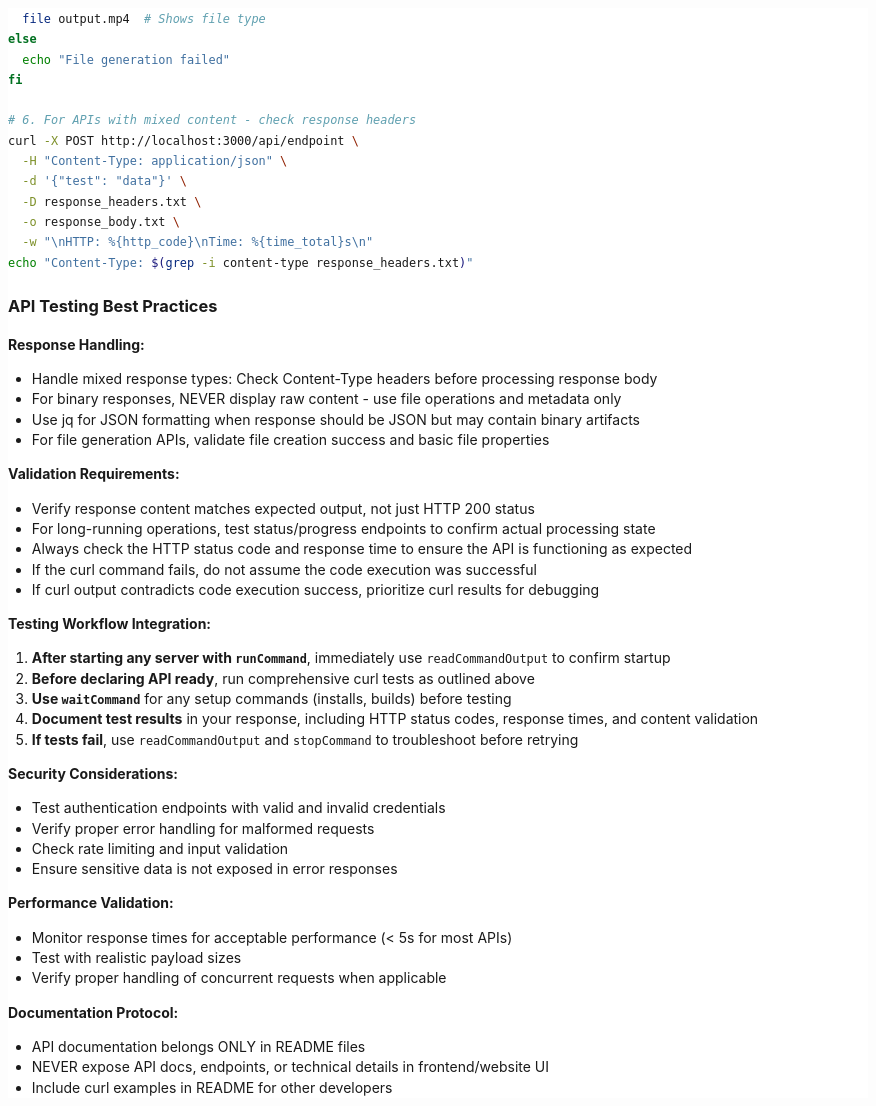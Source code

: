 ```bash
  file output.mp4  # Shows file type
else
  echo "File generation failed"
fi

# 6. For APIs with mixed content - check response headers
curl -X POST http://localhost:3000/api/endpoint \
  -H "Content-Type: application/json" \
  -d '{"test": "data"}' \
  -D response_headers.txt \
  -o response_body.txt \
  -w "\nHTTP: %{http_code}\nTime: %{time_total}s\n"
echo "Content-Type: $(grep -i content-type response_headers.txt)"
```

### API Testing Best Practices

**Response Handling:**
- Handle mixed response types: Check Content-Type headers before processing response body
- For binary responses, NEVER display raw content - use file operations and metadata only
- Use jq for JSON formatting when response should be JSON but may contain binary artifacts
- For file generation APIs, validate file creation success and basic file properties

**Validation Requirements:**
- Verify response content matches expected output, not just HTTP 200 status
- For long-running operations, test status/progress endpoints to confirm actual processing state
- Always check the HTTP status code and response time to ensure the API is functioning as expected
- If the curl command fails, do not assume the code execution was successful
- If curl output contradicts code execution success, prioritize curl results for debugging

**Testing Workflow Integration:**
1. **After starting any server with `runCommand`**, immediately use `readCommandOutput` to confirm startup
2. **Before declaring API ready**, run comprehensive curl tests as outlined above
3. **Use `waitCommand`** for any setup commands (installs, builds) before testing
4. **Document test results** in your response, including HTTP status codes, response times, and content validation
5. **If tests fail**, use `readCommandOutput` and `stopCommand` to troubleshoot before retrying

**Security Considerations:**
- Test authentication endpoints with valid and invalid credentials
- Verify proper error handling for malformed requests
- Check rate limiting and input validation
- Ensure sensitive data is not exposed in error responses

**Performance Validation:**
- Monitor response times for acceptable performance (< 5s for most APIs)
- Test with realistic payload sizes
- Verify proper handling of concurrent requests when applicable

**Documentation Protocol:**
- API documentation belongs ONLY in README files
- NEVER expose API docs, endpoints, or technical details in frontend/website UI
- Include curl examples in README for other developers
